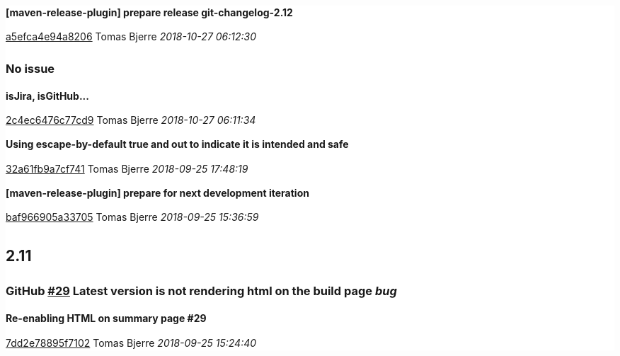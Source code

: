   
  

  
**[maven-release-plugin] prepare release git-changelog-2.12**



[a5efca4e94a8206](https://github.com/jenkinsci/git-changelog-plugin/commit/a5efca4e94a8206) Tomas Bjerre *2018-10-27 06:12:30*

  

 
  
  
### No issue
  

  
**isJira, isGitHub...**



[2c4ec6476c77cd9](https://github.com/jenkinsci/git-changelog-plugin/commit/2c4ec6476c77cd9) Tomas Bjerre *2018-10-27 06:11:34*

  
**Using escape-by-default true and out to indicate it is intended and safe**



[32a61fb9a7cf741](https://github.com/jenkinsci/git-changelog-plugin/commit/32a61fb9a7cf741) Tomas Bjerre *2018-09-25 17:48:19*

  
**[maven-release-plugin] prepare for next development iteration**



[baf966905a33705](https://github.com/jenkinsci/git-changelog-plugin/commit/baf966905a33705) Tomas Bjerre *2018-09-25 15:36:59*

  

 

## 2.11
 
  
   
### GitHub [#29](https://github.com/jenkinsci/git-changelog-plugin/issues/29) Latest version is not rendering html on the build page    *bug*  
   
   
  
  

  
**Re-enabling HTML on summary page #29**



[7dd2e78895f7102](https://github.com/jenkinsci/git-changelog-plugin/commit/7dd2e78895f7102) Tomas Bjerre *2018-09-25 15:24:40*

  

 
  
   